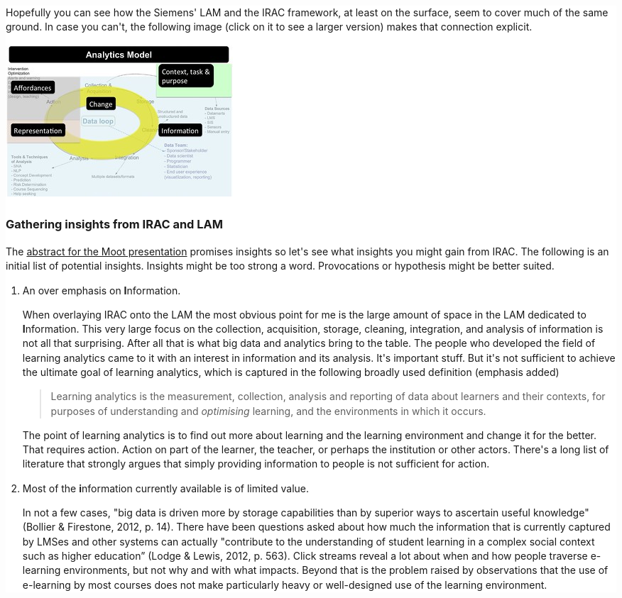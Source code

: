 Hopefully you can see how the Siemens' LAM and the IRAC framework, at least on the surface, seem to cover much of the same ground. In case you can't, the following image (click on it to see a larger version) makes that connection explicit.

[![IRAC and LAM](images/18916535115_a05043fcb0_n.jpg)](https://www.flickr.com/photos/david_jones/18916535115 "IRAC and LAM by David Jones, on Flickr")

### Gathering insights from IRAC and LAM

The [abstract for the Moot presentation](https://mootau15.moodlemoot.org/mod/data/view.php?d=1&rid=124) promises insights so let's see what insights you might gain from IRAC. The following is an initial list of potential insights. Insights might be too strong a word. Provocations or hypothesis might be better suited.

1. An over emphasis on **I**nformation.
    
    When overlaying IRAC onto the LAM the most obvious point for me is the large amount of space in the LAM dedicated to **I**nformation. This very large focus on the collection, acquisition, storage, cleaning, integration, and analysis of information is not all that surprising. After all that is what big data and analytics bring to the table. The people who developed the field of learning analytics came to it with an interest in information and its analysis. It's important stuff. But it's not sufficient to achieve the ultimate goal of learning analytics, which is captured in the following broadly used definition (emphasis added)
    
    > Learning analytics is the measurement, collection, analysis and reporting of data about learners and their contexts, for purposes of understanding and _optimising_ learning, and the environments in which it occurs.
    
    The point of learning analytics is to find out more about learning and the learning environment and change it for the better. That requires action. Action on part of the learner, the teacher, or perhaps the institution or other actors. There's a long list of literature that strongly argues that simply providing information to people is not sufficient for action.
    
2. Most of the **i**nformation currently available is of limited value.
    
    In not a few cases, "big data is driven more by storage capabilities than by superior ways to ascertain useful knowledge" (Bollier & Firestone, 2012, p. 14). There have been questions asked about how much the information that is currently captured by LMSes and other systems can actually "contribute to the understanding of student learning in a complex social context such as higher education” (Lodge & Lewis, 2012, p. 563). Click streams reveal a lot about when and how people traverse e-learning environments, but not why and with what impacts. Beyond that is the problem raised by observations that the use of e-learning by most courses does not make particularly heavy or well-designed use of the learning environment.
    